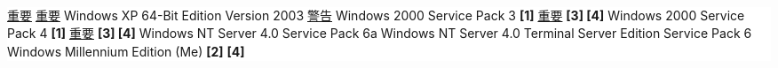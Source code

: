 <td style="border:1px solid black;"><a href="http://www.microsoft.com/downloads/details.aspx?familyid=2f68945e-eeb8-42bc-a8ad-0d3991204889&amp;displaylang=ja">重要</a></td>
<td style="border:1px solid black;"><a href="http://www.microsoft.com/downloads/details.aspx?familyid=b6daa99a-6e0b-477d-99e9-5237bcf57762&amp;displaylang=ja">重要</a></td>
<td style="border:1px solid black;"></td>
</tr>
<tr class="odd">
<td style="border:1px solid black;">Windows XP 64-Bit Edition Version 2003</td>
<td style="border:1px solid black;"></td>
<td style="border:1px solid black;"></td>
<td style="border:1px solid black;"></td>
<td style="border:1px solid black;"></td>
<td style="border:1px solid black;"><a href="http://www.microsoft.com/downloads/details.aspx?familyid=9ee7ff53-20ec-4b75-a255-72dd0ab52ff3&amp;displaylang=ja">警告</a></td>
<td style="border:1px solid black;"></td>
</tr>
<tr class="even">
<td style="border:1px solid black;">Windows 2000 Service Pack 3</td>
<td style="border:1px solid black;"><strong>[1]</strong></td>
<td style="border:1px solid black;"></td>
<td style="border:1px solid black;"></td>
<td style="border:1px solid black;"></td>
<td style="border:1px solid black;"><a href="http://www.microsoft.com/downloads/details.aspx?familyid=3b6a6cc1-cce4-4462-a0d2-e88d38def807&amp;displaylang=ja">重要</a></td>
<td style="border:1px solid black;"><strong>[3] [4]</strong></td>
</tr>
<tr class="odd">
<td style="border:1px solid black;">Windows 2000 Service Pack 4</td>
<td style="border:1px solid black;"><strong>[1]</strong></td>
<td style="border:1px solid black;"></td>
<td style="border:1px solid black;"></td>
<td style="border:1px solid black;"></td>
<td style="border:1px solid black;"><a href="http://www.microsoft.com/downloads/details.aspx?familyid=3b6a6cc1-cce4-4462-a0d2-e88d38def807&amp;displaylang=ja">重要</a></td>
<td style="border:1px solid black;"><strong>[3] [4]</strong></td>
</tr>
<tr class="even">
<td style="border:1px solid black;">Windows NT Server 4.0 Service Pack 6a</td>
<td style="border:1px solid black;"></td>
<td style="border:1px solid black;"></td>
<td style="border:1px solid black;"></td>
<td style="border:1px solid black;"></td>
<td style="border:1px solid black;"></td>
<td style="border:1px solid black;"></td>
</tr>
<tr class="odd">
<td style="border:1px solid black;">Windows NT Server 4.0 Terminal Server Edition Service Pack 6</td>
<td style="border:1px solid black;"></td>
<td style="border:1px solid black;"></td>
<td style="border:1px solid black;"></td>
<td style="border:1px solid black;"></td>
<td style="border:1px solid black;"></td>
<td style="border:1px solid black;"></td>
</tr>
<tr class="even">
<td style="border:1px solid black;">Windows Millennium Edition (Me)</td>
<td style="border:1px solid black;"></td>
<td style="border:1px solid black;"></td>
<td style="border:1px solid black;"></td>
<td style="border:1px solid black;"></td>
<td style="border:1px solid black;"><strong>[2]</strong></td>
<td style="border:1px solid black;"><strong>[4]</strong></td>
</tr>